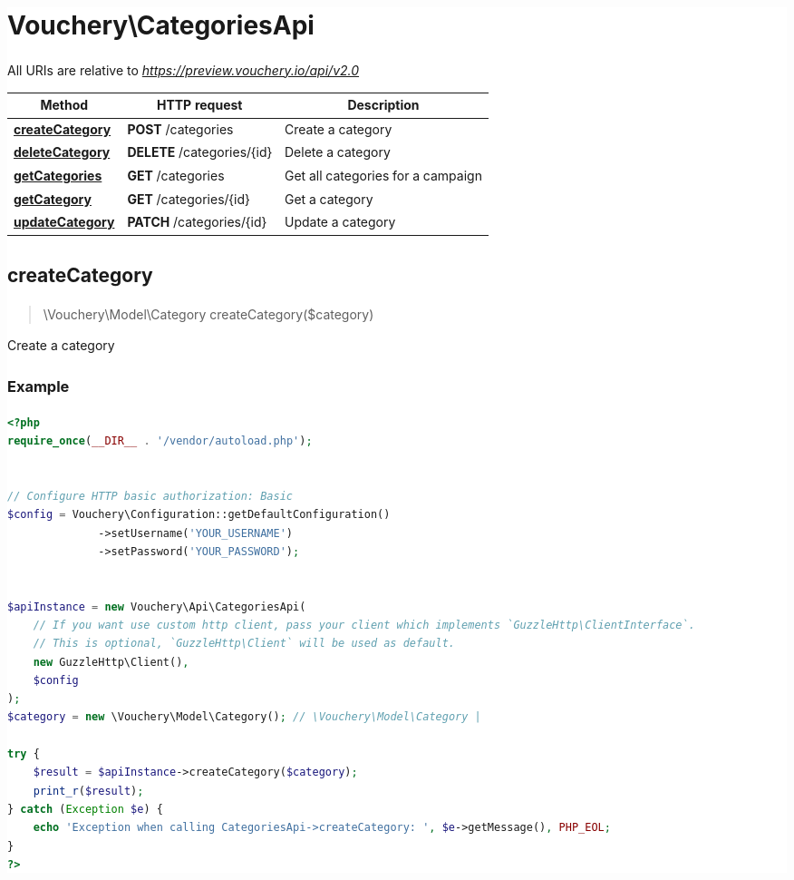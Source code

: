 # Vouchery\CategoriesApi

All URIs are relative to *https://preview.vouchery.io/api/v2.0*

Method | HTTP request | Description
------------- | ------------- | -------------
[**createCategory**](CategoriesApi.md#createCategory) | **POST** /categories | Create a category
[**deleteCategory**](CategoriesApi.md#deleteCategory) | **DELETE** /categories/{id} | Delete a category
[**getCategories**](CategoriesApi.md#getCategories) | **GET** /categories | Get all categories for a campaign
[**getCategory**](CategoriesApi.md#getCategory) | **GET** /categories/{id} | Get a category
[**updateCategory**](CategoriesApi.md#updateCategory) | **PATCH** /categories/{id} | Update a category



## createCategory

> \Vouchery\Model\Category createCategory($category)

Create a category

### Example

```php
<?php
require_once(__DIR__ . '/vendor/autoload.php');


// Configure HTTP basic authorization: Basic
$config = Vouchery\Configuration::getDefaultConfiguration()
              ->setUsername('YOUR_USERNAME')
              ->setPassword('YOUR_PASSWORD');


$apiInstance = new Vouchery\Api\CategoriesApi(
    // If you want use custom http client, pass your client which implements `GuzzleHttp\ClientInterface`.
    // This is optional, `GuzzleHttp\Client` will be used as default.
    new GuzzleHttp\Client(),
    $config
);
$category = new \Vouchery\Model\Category(); // \Vouchery\Model\Category | 

try {
    $result = $apiInstance->createCategory($category);
    print_r($result);
} catch (Exception $e) {
    echo 'Exception when calling CategoriesApi->createCategory: ', $e->getMessage(), PHP_EOL;
}
?>
```
